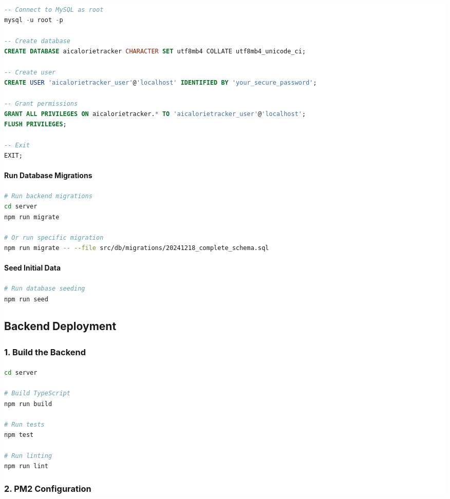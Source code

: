 ```sql
-- Connect to MySQL as root
mysql -u root -p

-- Create database
CREATE DATABASE aicalorietracker CHARACTER SET utf8mb4 COLLATE utf8mb4_unicode_ci;

-- Create user
CREATE USER 'aicalorietracker_user'@'localhost' IDENTIFIED BY 'your_secure_password';

-- Grant permissions
GRANT ALL PRIVILEGES ON aicalorietracker.* TO 'aicalorietracker_user'@'localhost';
FLUSH PRIVILEGES;

-- Exit
EXIT;
```

#### Run Database Migrations

```bash
# Run backend migrations
cd server
npm run migrate

# Or run specific migration
npm run migrate -- --file src/db/migrations/20241218_complete_schema.sql
```

#### Seed Initial Data

```bash
# Run database seeding
npm run seed
```

## Backend Deployment

### 1. Build the Backend

```bash
cd server

# Build TypeScript
npm run build

# Run tests
npm test

# Run linting
npm run lint
```

### 2. PM2 Configuration
